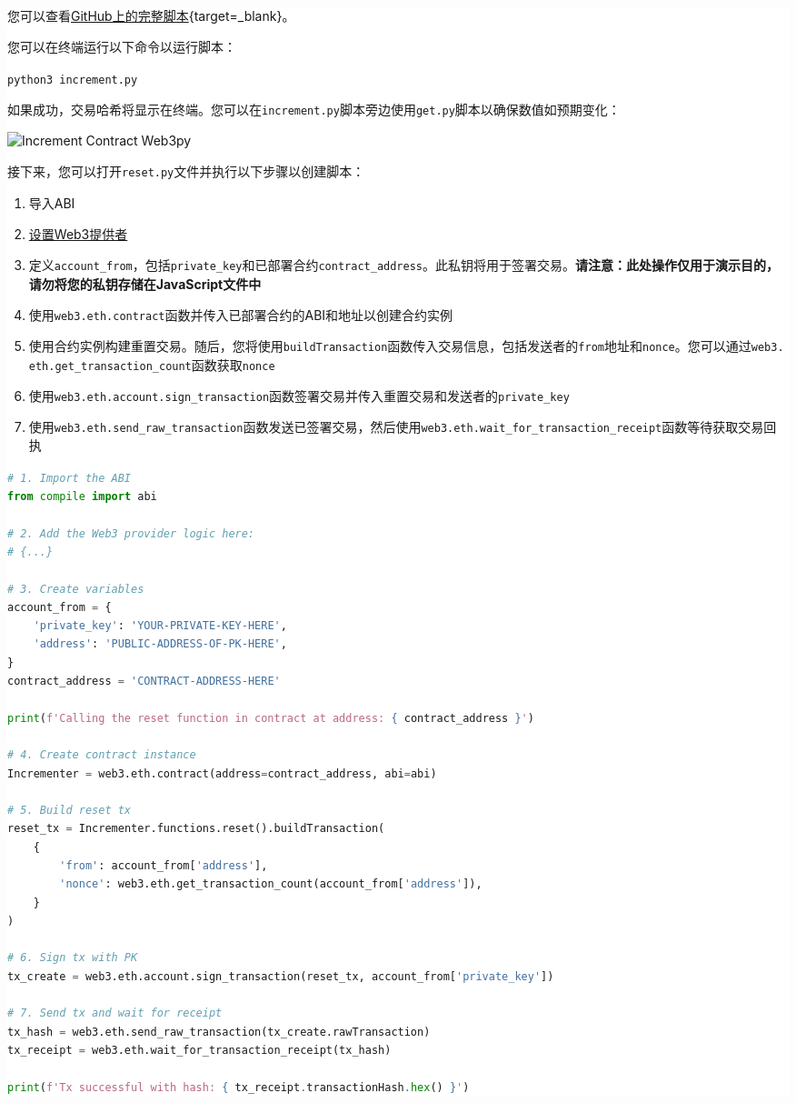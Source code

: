 您可以查看[GitHub上的完整脚本](https://raw.githubusercontent.com/PureStake/moonbeam-docs/master/.snippets/code/web3py-contract/increment.py){target=_blank}。

您可以在终端运行以下命令以运行脚本：

```
python3 increment.py
```

如果成功，交易哈希将显示在终端。您可以在`increment.py`脚本旁边使用`get.py`脚本以确保数值如预期变化：

![Increment Contract Web3py](/images/builders/build/eth-api/libraries/web3py/web3py-3.png)

接下来，您可以打开`reset.py`文件并执行以下步骤以创建脚本：

1. 导入ABI

2. [设置Web3提供者](#setup-web3-with-moonbeam)

3. 定义`account_from`，包括`private_key`和已部署合约`contract_address`。此私钥将用于签署交易。**请注意：此处操作仅用于演示目的，请勿将您的私钥存储在JavaScript文件中**

4. 使用`web3.eth.contract`函数并传入已部署合约的ABI和地址以创建合约实例

5. 使用合约实例构建重置交易。随后，您将使用`buildTransaction`函数传入交易信息，包括发送者的`from`地址和`nonce`。您可以通过`web3.eth.get_transaction_count`函数获取`nonce`

6. 使用`web3.eth.account.sign_transaction`函数签署交易并传入重置交易和发送者的`private_key`

7. 使用`web3.eth.send_raw_transaction`函数发送已签署交易，然后使用`web3.eth.wait_for_transaction_receipt`函数等待获取交易回执

```python
# 1. Import the ABI
from compile import abi

# 2. Add the Web3 provider logic here:
# {...}

# 3. Create variables
account_from = {
    'private_key': 'YOUR-PRIVATE-KEY-HERE',
    'address': 'PUBLIC-ADDRESS-OF-PK-HERE',
}
contract_address = 'CONTRACT-ADDRESS-HERE'

print(f'Calling the reset function in contract at address: { contract_address }')

# 4. Create contract instance
Incrementer = web3.eth.contract(address=contract_address, abi=abi)

# 5. Build reset tx
reset_tx = Incrementer.functions.reset().buildTransaction(
    {
        'from': account_from['address'],
        'nonce': web3.eth.get_transaction_count(account_from['address']),
    }
)

# 6. Sign tx with PK
tx_create = web3.eth.account.sign_transaction(reset_tx, account_from['private_key'])

# 7. Send tx and wait for receipt
tx_hash = web3.eth.send_raw_transaction(tx_create.rawTransaction)
tx_receipt = web3.eth.wait_for_transaction_receipt(tx_hash)

print(f'Tx successful with hash: { tx_receipt.transactionHash.hex() }')
```
